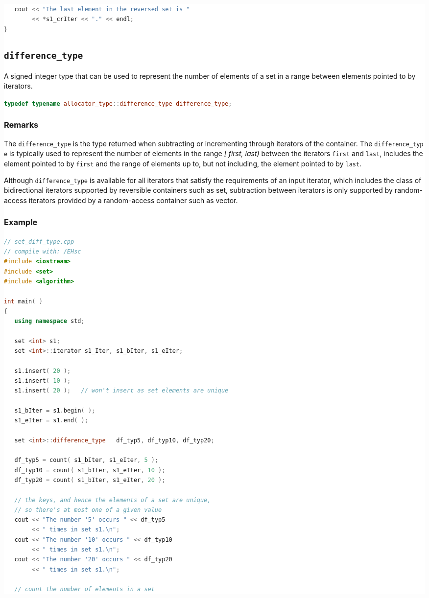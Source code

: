 ```cpp
   cout << "The last element in the reversed set is "
        << *s1_crIter << "." << endl;
}
```

## <a name="difference_type"></a> `difference_type`

A signed integer type that can be used to represent the number of elements of a set in a range between elements pointed to by iterators.

```cpp
typedef typename allocator_type::difference_type difference_type;
```

### Remarks

The `difference_type` is the type returned when subtracting or incrementing through iterators of the container. The `difference_type` is typically used to represent the number of elements in the range *[ first,  last)* between the iterators `first` and `last`, includes the element pointed to by `first` and the range of elements up to, but not including, the element pointed to by `last`.

Although `difference_type` is available for all iterators that satisfy the requirements of an input iterator, which includes the class of bidirectional iterators supported by reversible containers such as set, subtraction between iterators is only supported by random-access iterators provided by a random-access container such as vector.

### Example

```cpp
// set_diff_type.cpp
// compile with: /EHsc
#include <iostream>
#include <set>
#include <algorithm>

int main( )
{
   using namespace std;

   set <int> s1;
   set <int>::iterator s1_Iter, s1_bIter, s1_eIter;

   s1.insert( 20 );
   s1.insert( 10 );
   s1.insert( 20 );   // won't insert as set elements are unique

   s1_bIter = s1.begin( );
   s1_eIter = s1.end( );

   set <int>::difference_type   df_typ5, df_typ10, df_typ20;

   df_typ5 = count( s1_bIter, s1_eIter, 5 );
   df_typ10 = count( s1_bIter, s1_eIter, 10 );
   df_typ20 = count( s1_bIter, s1_eIter, 20 );

   // the keys, and hence the elements of a set are unique,
   // so there's at most one of a given value
   cout << "The number '5' occurs " << df_typ5
        << " times in set s1.\n";
   cout << "The number '10' occurs " << df_typ10
        << " times in set s1.\n";
   cout << "The number '20' occurs " << df_typ20
        << " times in set s1.\n";

   // count the number of elements in a set
```